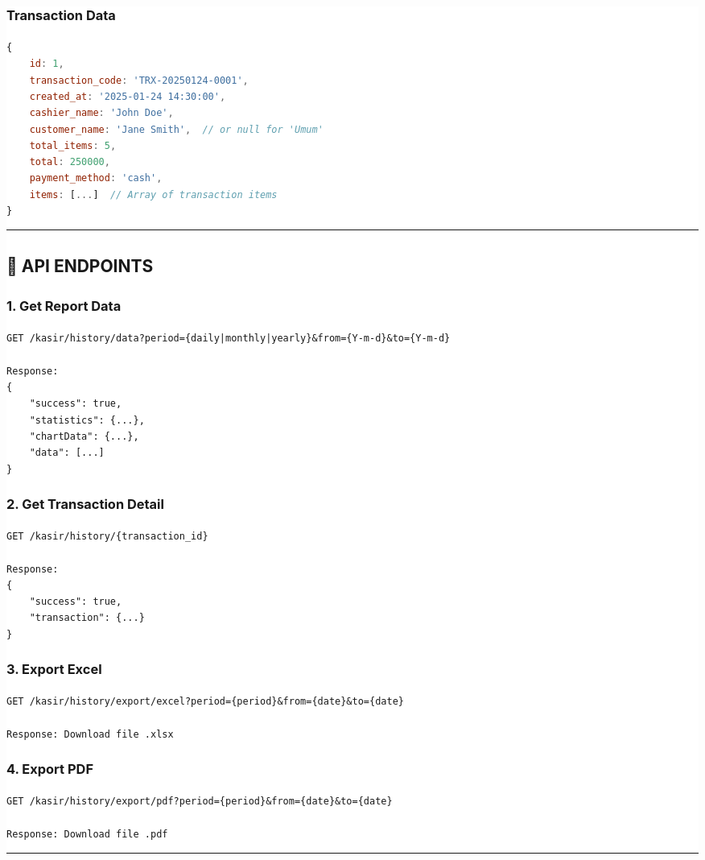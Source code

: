### **Transaction Data**
```javascript
{
    id: 1,
    transaction_code: 'TRX-20250124-0001',
    created_at: '2025-01-24 14:30:00',
    cashier_name: 'John Doe',
    customer_name: 'Jane Smith',  // or null for 'Umum'
    total_items: 5,
    total: 250000,
    payment_method: 'cash',
    items: [...]  // Array of transaction items
}
```

---

## 🔌 API ENDPOINTS

### **1. Get Report Data**
```
GET /kasir/history/data?period={daily|monthly|yearly}&from={Y-m-d}&to={Y-m-d}

Response:
{
    "success": true,
    "statistics": {...},
    "chartData": {...},
    "data": [...]
}
```

### **2. Get Transaction Detail**
```
GET /kasir/history/{transaction_id}

Response:
{
    "success": true,
    "transaction": {...}
}
```

### **3. Export Excel**
```
GET /kasir/history/export/excel?period={period}&from={date}&to={date}

Response: Download file .xlsx
```

### **4. Export PDF**
```
GET /kasir/history/export/pdf?period={period}&from={date}&to={date}

Response: Download file .pdf
```

---